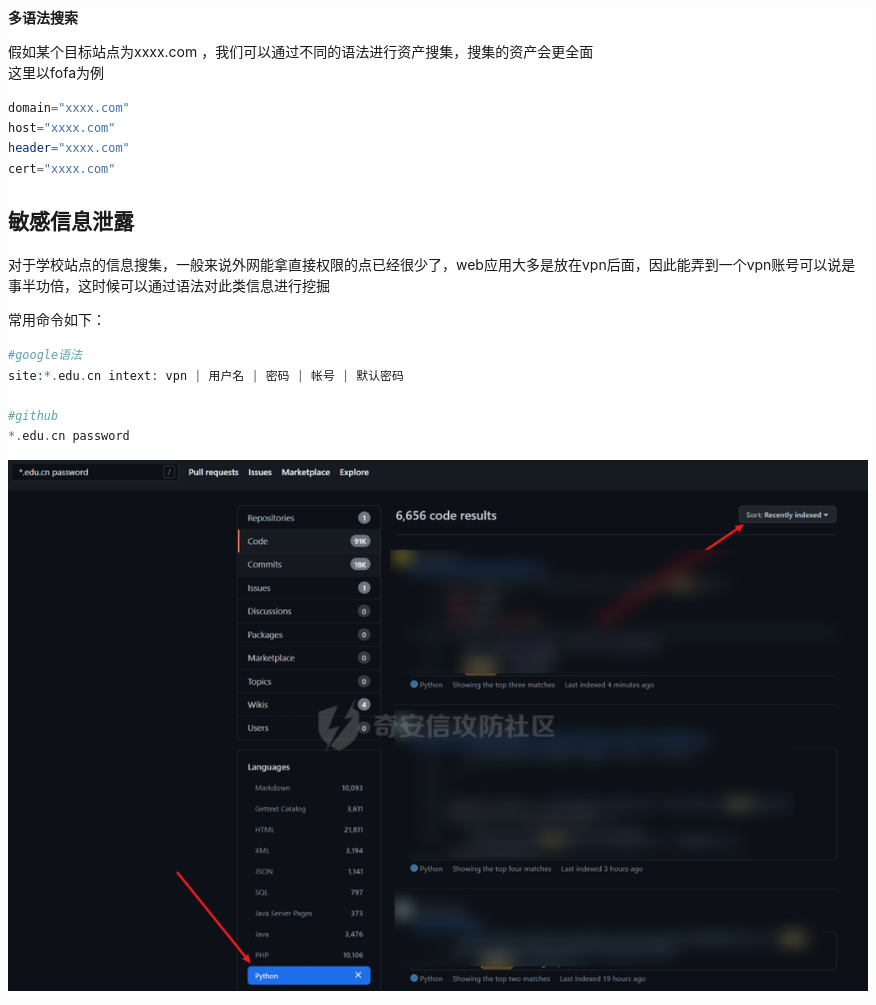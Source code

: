 **多语法搜索**

假如某个目标站点为xxxx.com ，我们可以通过不同的语法进行资产搜集，搜集的资产会更全面  
这里以fofa为例

```php
domain="xxxx.com"  
host="xxxx.com"  
header="xxxx.com"  
cert="xxxx.com"
```

## 敏感信息泄露

对于学校站点的信息搜集，一般来说外网能拿直接权限的点已经很少了，web应用大多是放在vpn后面，因此能弄到一个vpn账号可以说是事半功倍，这时候可以通过语法对此类信息进行挖掘

常用命令如下：

```php
#google语法  
site:*.edu.cn intext: vpn | 用户名 | 密码 | 帐号 | 默认密码  
​  
#github  
*.edu.cn password
```

![image_22dBsSWKAO.png](assets/1698900866-32e319e6ad9bcfef483906f774014132.png)
